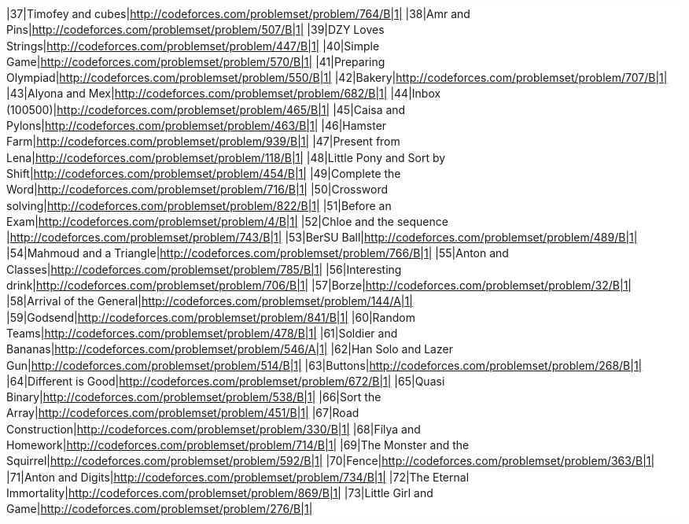 |37|Timofey and cubes|http://codeforces.com/problemset/problem/764/B|1|
|38|Amr and Pins|http://codeforces.com/problemset/problem/507/B|1|
|39|DZY Loves Strings|http://codeforces.com/problemset/problem/447/B|1|
|40|Simple Game|http://codeforces.com/problemset/problem/570/B|1|
|41|Preparing Olympiad|http://codeforces.com/problemset/problem/550/B|1|
|42|Bakery|http://codeforces.com/problemset/problem/707/B|1|
|43|Alyona and Mex|http://codeforces.com/problemset/problem/682/B|1|
|44|Inbox (100500)|http://codeforces.com/problemset/problem/465/B|1|
|45|Caisa and Pylons|http://codeforces.com/problemset/problem/463/B|1|
|46|Hamster Farm|http://codeforces.com/problemset/problem/939/B|1|
|47|Present from Lena|http://codeforces.com/problemset/problem/118/B|1|
|48|Little Pony and Sort by Shift|http://codeforces.com/problemset/problem/454/B|1|
|49|Complete the Word|http://codeforces.com/problemset/problem/716/B|1|
|50|Crossword solving|http://codeforces.com/problemset/problem/822/B|1|
|51|Before an Exam|http://codeforces.com/problemset/problem/4/B|1|
|52|Chloe and the sequence |http://codeforces.com/problemset/problem/743/B|1|
|53|BerSU Ball|http://codeforces.com/problemset/problem/489/B|1|
|54|Mahmoud and a Triangle|http://codeforces.com/problemset/problem/766/B|1|
|55|Anton and Classes|http://codeforces.com/problemset/problem/785/B|1|
|56|Interesting drink|http://codeforces.com/problemset/problem/706/B|1|
|57|Borze|http://codeforces.com/problemset/problem/32/B|1|
|58|Arrival of the General|http://codeforces.com/problemset/problem/144/A|1|
|59|Godsend|http://codeforces.com/problemset/problem/841/B|1|
|60|Random Teams|http://codeforces.com/problemset/problem/478/B|1|
|61|Soldier and Bananas|http://codeforces.com/problemset/problem/546/A|1|
|62|Han Solo and Lazer Gun|http://codeforces.com/problemset/problem/514/B|1|
|63|Buttons|http://codeforces.com/problemset/problem/268/B|1|
|64|Different is Good|http://codeforces.com/problemset/problem/672/B|1|
|65|Quasi Binary|http://codeforces.com/problemset/problem/538/B|1|
|66|Sort the Array|http://codeforces.com/problemset/problem/451/B|1|
|67|Road Construction|http://codeforces.com/problemset/problem/330/B|1|
|68|Filya and Homework|http://codeforces.com/problemset/problem/714/B|1|
|69|The Monster and the Squirrel|http://codeforces.com/problemset/problem/592/B|1|
|70|Fence|http://codeforces.com/problemset/problem/363/B|1|
|71|Anton and Digits|http://codeforces.com/problemset/problem/734/B|1|
|72|The Eternal Immortality|http://codeforces.com/problemset/problem/869/B|1|
|73|Little Girl and Game|http://codeforces.com/problemset/problem/276/B|1|
